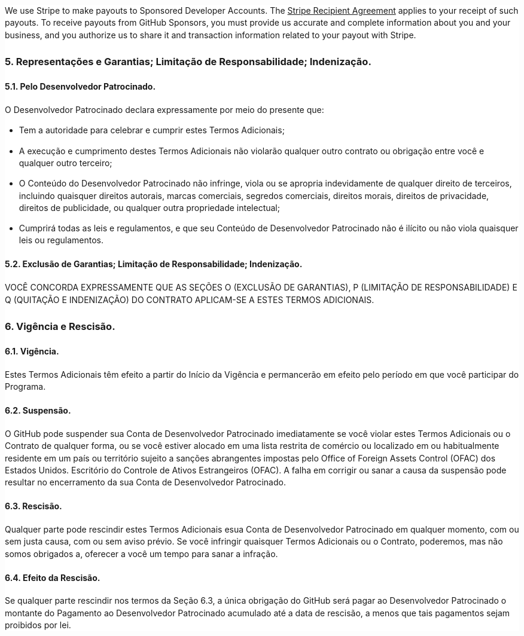 We use Stripe to make payouts to Sponsored Developer Accounts. The [Stripe Recipient Agreement](https://stripe.com/connect-account/legal/recipient) applies to your receipt of such payouts. To receive payouts from GitHub Sponsors, you must provide us accurate and complete information about you and your business, and you authorize us to share it and transaction information related to your payout with Stripe.

### 5.  Representações e Garantias; Limitação de Responsabilidade; Indenização.

#### 5.1. Pelo Desenvolvedor Patrocinado.
O Desenvolvedor Patrocinado declara expressamente por meio do presente que:

* Tem a autoridade para celebrar e cumprir estes Termos Adicionais;

* A execução e cumprimento destes Termos Adicionais não violarão qualquer outro contrato ou obrigação entre você e qualquer outro terceiro;

* O Conteúdo do Desenvolvedor Patrocinado não infringe, viola ou se apropria indevidamente de qualquer direito de terceiros, incluindo quaisquer direitos autorais, marcas comerciais, segredos comerciais, direitos morais, direitos de privacidade, direitos de publicidade, ou qualquer outra propriedade intelectual;

* Cumprirá todas as leis e regulamentos, e que seu Conteúdo de Desenvolvedor Patrocinado não é ilícito ou não viola quaisquer leis ou regulamentos.

#### 5.2. Exclusão de Garantias; Limitação de Responsabilidade; Indenização.
VOCÊ CONCORDA EXPRESSAMENTE QUE AS SEÇÕES O (EXCLUSÃO DE GARANTIAS), P (LIMITAÇÃO DE RESPONSABILIDADE) E Q (QUITAÇÃO E INDENIZAÇÃO) DO CONTRATO APLICAM-SE A ESTES TERMOS ADICIONAIS.

### 6. Vigência e Rescisão.

#### 6.1. Vigência.
Estes Termos Adicionais têm efeito a partir do Início da Vigência e permancerão em efeito pelo período em que você participar do Programa.

#### 6.2. Suspensão.
O GitHub pode suspender sua Conta de Desenvolvedor Patrocinado imediatamente se você violar estes Termos Adicionais ou o Contrato de qualquer forma, ou se você estiver alocado em uma lista restrita de comércio ou localizado em ou habitualmente residente em um país ou território sujeito a sanções abrangentes impostas pelo Office of Foreign Assets Control (OFAC) dos Estados Unidos. Escritório do Controle de Ativos Estrangeiros (OFAC). A falha em corrigir ou sanar a causa da suspensão pode resultar no encerramento da sua Conta de Desenvolvedor Patrocinado.

#### 6.3. Rescisão.
Qualquer parte pode rescindir estes Termos Adicionais esua Conta de Desenvolvedor Patrocinado em qualquer momento, com ou sem justa causa, com ou sem aviso prévio. Se você infringir quaisquer Termos Adicionais ou o Contrato, poderemos, mas não somos obrigados a, oferecer a você um tempo para sanar a infração.

#### 6.4. Efeito da Rescisão.
Se qualquer parte rescindir nos termos da Seção 6.3, a única obrigação do GitHub será pagar ao Desenvolvedor Patrocinado o montante do Pagamento ao Desenvolvedor Patrocinado acumulado até a data de rescisão, a menos que tais pagamentos sejam proibidos por lei.
